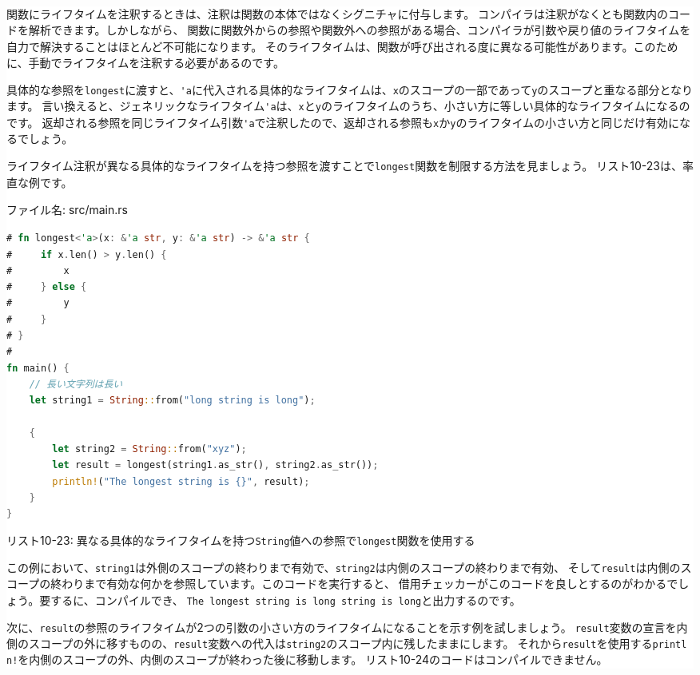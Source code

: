 

関数にライフタイムを注釈するときは、注釈は関数の本体ではなくシグニチャに付与します。
コンパイラは注釈がなくとも関数内のコードを解析できます。しかしながら、
関数に関数外からの参照や関数外への参照がある場合、コンパイラが引数や戻り値のライフタイムを自力で解決することはほとんど不可能になります。
そのライフタイムは、関数が呼び出される度に異なる可能性があります。このために、手動でライフタイムを注釈する必要があるのです。



具体的な参照を`longest`に渡すと、`'a`に代入される具体的なライフタイムは、`x`のスコープの一部であって`y`のスコープと重なる部分となります。
言い換えると、ジェネリックなライフタイム`'a`は、`x`と`y`のライフタイムのうち、小さい方に等しい具体的なライフタイムになるのです。
返却される参照を同じライフタイム引数`'a`で注釈したので、返却される参照も`x`か`y`のライフタイムの小さい方と同じだけ有効になるでしょう。



ライフタイム注釈が異なる具体的なライフタイムを持つ参照を渡すことで`longest`関数を制限する方法を見ましょう。
リスト10-23は、率直な例です。



<span class="filename">ファイル名: src/main.rs</span>

```rust
# fn longest<'a>(x: &'a str, y: &'a str) -> &'a str {
#     if x.len() > y.len() {
#         x
#     } else {
#         y
#     }
# }
#
fn main() {
    // 長い文字列は長い
    let string1 = String::from("long string is long");

    {
        let string2 = String::from("xyz");
        let result = longest(string1.as_str(), string2.as_str());
        println!("The longest string is {}", result);
    }
}
```



<span class="caption">リスト10-23: 異なる具体的なライフタイムを持つ`String`値への参照で`longest`関数を使用する</span>



この例において、`string1`は外側のスコープの終わりまで有効で、`string2`は内側のスコープの終わりまで有効、
そして`result`は内側のスコープの終わりまで有効な何かを参照しています。このコードを実行すると、
借用チェッカーがこのコードを良しとするのがわかるでしょう。要するに、コンパイルでき、
`The longest string is long string is long`と出力するのです。



次に、`result`の参照のライフタイムが2つの引数の小さい方のライフタイムになることを示す例を試しましょう。
`result`変数の宣言を内側のスコープの外に移すものの、`result`変数への代入は`string2`のスコープ内に残したままにします。
それから`result`を使用する`println!`を内側のスコープの外、内側のスコープが終わった後に移動します。
リスト10-24のコードはコンパイルできません。
